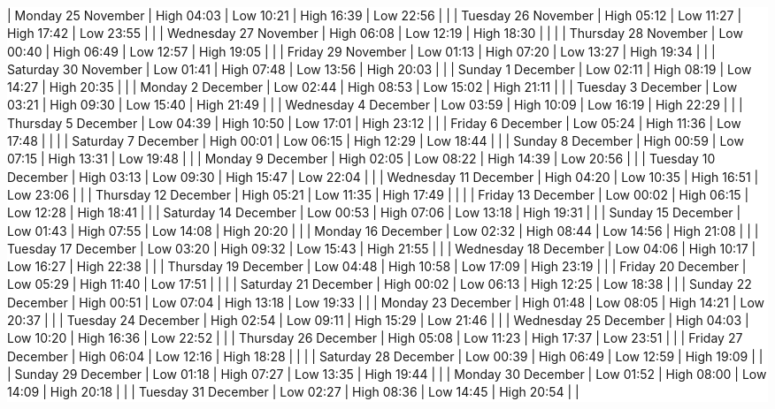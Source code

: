 | Monday 25 November | High 04:03 | Low 10:21 | High 16:39 | Low 22:56 |  |
| Tuesday 26 November | High 05:12 | Low 11:27 | High 17:42 | Low 23:55 |  |
| Wednesday 27 November | High 06:08 | Low 12:19 | High 18:30 |  |  |
| Thursday 28 November | Low 00:40 | High 06:49 | Low 12:57 | High 19:05 |  |
| Friday 29 November | Low 01:13 | High 07:20 | Low 13:27 | High 19:34 |  |
| Saturday 30 November | Low 01:41 | High 07:48 | Low 13:56 | High 20:03 |  |
| Sunday 1 December | Low 02:11 | High 08:19 | Low 14:27 | High 20:35 |  |
| Monday 2 December | Low 02:44 | High 08:53 | Low 15:02 | High 21:11 |  |
| Tuesday 3 December | Low 03:21 | High 09:30 | Low 15:40 | High 21:49 |  |
| Wednesday 4 December | Low 03:59 | High 10:09 | Low 16:19 | High 22:29 |  |
| Thursday 5 December | Low 04:39 | High 10:50 | Low 17:01 | High 23:12 |  |
| Friday 6 December | Low 05:24 | High 11:36 | Low 17:48 |  |  |
| Saturday 7 December | High 00:01 | Low 06:15 | High 12:29 | Low 18:44 |  |
| Sunday 8 December | High 00:59 | Low 07:15 | High 13:31 | Low 19:48 |  |
| Monday 9 December | High 02:05 | Low 08:22 | High 14:39 | Low 20:56 |  |
| Tuesday 10 December | High 03:13 | Low 09:30 | High 15:47 | Low 22:04 |  |
| Wednesday 11 December | High 04:20 | Low 10:35 | High 16:51 | Low 23:06 |  |
| Thursday 12 December | High 05:21 | Low 11:35 | High 17:49 |  |  |
| Friday 13 December | Low 00:02 | High 06:15 | Low 12:28 | High 18:41 |  |
| Saturday 14 December | Low 00:53 | High 07:06 | Low 13:18 | High 19:31 |  |
| Sunday 15 December | Low 01:43 | High 07:55 | Low 14:08 | High 20:20 |  |
| Monday 16 December | Low 02:32 | High 08:44 | Low 14:56 | High 21:08 |  |
| Tuesday 17 December | Low 03:20 | High 09:32 | Low 15:43 | High 21:55 |  |
| Wednesday 18 December | Low 04:06 | High 10:17 | Low 16:27 | High 22:38 |  |
| Thursday 19 December | Low 04:48 | High 10:58 | Low 17:09 | High 23:19 |  |
| Friday 20 December | Low 05:29 | High 11:40 | Low 17:51 |  |  |
| Saturday 21 December | High 00:02 | Low 06:13 | High 12:25 | Low 18:38 |  |
| Sunday 22 December | High 00:51 | Low 07:04 | High 13:18 | Low 19:33 |  |
| Monday 23 December | High 01:48 | Low 08:05 | High 14:21 | Low 20:37 |  |
| Tuesday 24 December | High 02:54 | Low 09:11 | High 15:29 | Low 21:46 |  |
| Wednesday 25 December | High 04:03 | Low 10:20 | High 16:36 | Low 22:52 |  |
| Thursday 26 December | High 05:08 | Low 11:23 | High 17:37 | Low 23:51 |  |
| Friday 27 December | High 06:04 | Low 12:16 | High 18:28 |  |  |
| Saturday 28 December | Low 00:39 | High 06:49 | Low 12:59 | High 19:09 |  |
| Sunday 29 December | Low 01:18 | High 07:27 | Low 13:35 | High 19:44 |  |
| Monday 30 December | Low 01:52 | High 08:00 | Low 14:09 | High 20:18 |  |
| Tuesday 31 December | Low 02:27 | High 08:36 | Low 14:45 | High 20:54 |  |

